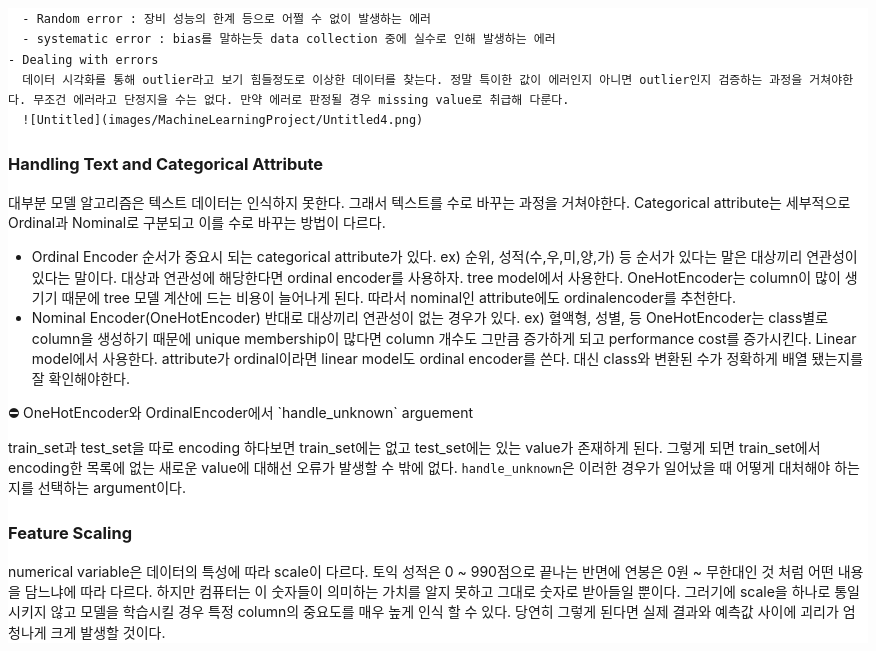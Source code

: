       - Random error : 장비 성능의 한계 등으로 어쩔 수 없이 발생하는 에러
      - systematic error : bias를 말하는듯 data collection 중에 실수로 인해 발생하는 에러
    - Dealing with errors
      데이터 시각화를 통해 outlier라고 보기 힘들정도로 이상한 데이터를 찾는다. 정말 특이한 값이 에러인지 아니면 outlier인지 검증하는 과정을 거쳐야한다. 무조건 에러라고 단정지을 수는 없다. 만약 에러로 판정될 경우 missing value로 취급해 다룬다.
      ![Untitled](images/MachineLearningProject/Untitled4.png)

### Handling Text and Categorical Attribute

대부분 모델 알고리즘은 텍스트 데이터는 인식하지 못한다. 그래서 텍스트를 수로 바꾸는 과정을 거쳐야한다. Categorical attribute는 세부적으로 Ordinal과 Nominal로 구분되고 이를 수로 바꾸는 방법이 다르다.

- Ordinal Encoder
  순서가 중요시 되는 categorical attribute가 있다. ex) 순위, 성적(수,우,미,양,가) 등
  순서가 있다는 말은 대상끼리 연관성이 있다는 말이다. 대상과 연관성에 해당한다면 ordinal encoder를 사용하자.
  tree model에서 사용한다. OneHotEncoder는 column이 많이 생기기 때문에 tree 모델 계산에 드는 비용이 늘어나게 된다. 따라서 nominal인 attribute에도 ordinalencoder를 추천한다.
- Nominal Encoder(OneHotEncoder)
  반대로 대상끼리 연관성이 없는 경우가 있다. ex) 혈액형, 성별, 등
  OneHotEncoder는 class별로 column을 생성하기 때문에 unique membership이 많다면 column 개수도 그만큼 증가하게 되고 performance cost를 증가시킨다.
  Linear model에서 사용한다. attribute가 ordinal이라면 linear model도 ordinal encoder를 쓴다. 대신 class와 변환된 수가 정확하게 배열 됐는지를 잘 확인해야한다.

<aside>
⛔ OneHotEncoder와 OrdinalEncoder에서 `handle_unknown` arguement

train_set과 test_set을 따로 encoding 하다보면 train_set에는 없고 test_set에는 있는 value가 존재하게 된다. 그렇게 되면 train_set에서 encoding한 목록에 없는 새로운 value에 대해선 오류가 발생할 수 밖에 없다. `handle_unknown`은 이러한 경우가 일어났을 때 어떻게 대처해야 하는지를 선택하는 argument이다.

</aside>

### Feature Scaling

numerical variable은 데이터의 특성에 따라 scale이 다르다. 토익 성적은 0 ~ 990점으로 끝나는 반면에 연봉은 0원 ~ 무한대인 것 처럼 어떤 내용을 담느냐에 따라 다르다. 하지만 컴퓨터는 이 숫자들이 의미하는 가치를 알지 못하고 그대로 숫자로 받아들일 뿐이다. 그러기에 scale을 하나로 통일 시키지 않고 모델을 학습시킬 경우 특정 column의 중요도를 매우 높게 인식 할 수 있다. 당연히 그렇게 된다면 실제 결과와 예측값 사이에 괴리가 엄청나게 크게 발생할 것이다.
